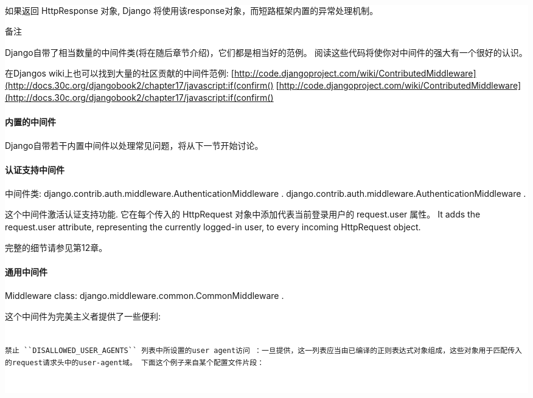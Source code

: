 
如果返回 HttpResponse 对象, Django 将使用该response对象，而短路框架内置的异常处理机制。





备注


Django自带了相当数量的中间件类(将在随后章节介绍)，它们都是相当好的范例。 阅读这些代码将使你对中间件的强大有一个很好的认识。


在Djangos wiki上也可以找到大量的社区贡献的中间件范例: [http://code.djangoproject.com/wiki/ContributedMiddleware](http://docs.30c.org/djangobook2/chapter17/javascript:if(confirm()
[http://code.djangoproject.com/wiki/ContributedMiddleware](http://docs.30c.org/djangobook2/chapter17/javascript:if(confirm()










#### 内置的中间件


Django自带若干内置中间件以处理常见问题，将从下一节开始讨论。




#### 认证支持中间件


中间件类: django.contrib.auth.middleware.AuthenticationMiddleware . django.contrib.auth.middleware.AuthenticationMiddleware .


这个中间件激活认证支持功能. 它在每个传入的 HttpRequest 对象中添加代表当前登录用户的 request.user 属性。 It adds the request.user
attribute, representing the currently logged-in user, to every incoming
HttpRequest object.


完整的细节请参见第12章。







#### 通用中间件


Middleware class: django.middleware.common.CommonMiddleware .


这个中间件为完美主义者提供了一些便利:



```

禁止 ``DISALLOWED_USER_AGENTS`` 列表中所设置的user agent访问 ：一旦提供，这一列表应当由已编译的正则表达式对象组成，这些对象用于匹配传入的request请求头中的user-agent域。 下面这个例子来自某个配置文件片段：



```
